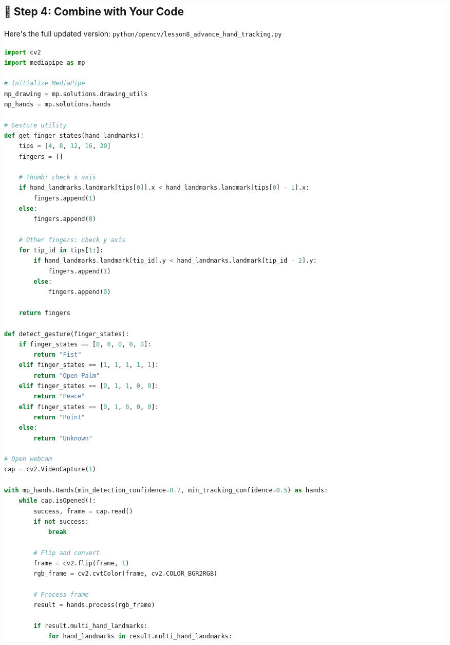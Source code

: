 

## 🧪 Step 4: Combine with Your Code

Here's the full updated version: `python/opencv/lesson8_advance_hand_tracking.py`

```python
import cv2
import mediapipe as mp

# Initialize MediaPipe
mp_drawing = mp.solutions.drawing_utils
mp_hands = mp.solutions.hands

# Gesture utility
def get_finger_states(hand_landmarks):
    tips = [4, 8, 12, 16, 20]
    fingers = []

    # Thumb: check x axis
    if hand_landmarks.landmark[tips[0]].x < hand_landmarks.landmark[tips[0] - 1].x:
        fingers.append(1)
    else:
        fingers.append(0)

    # Other fingers: check y axis
    for tip_id in tips[1:]:
        if hand_landmarks.landmark[tip_id].y < hand_landmarks.landmark[tip_id - 2].y:
            fingers.append(1)
        else:
            fingers.append(0)

    return fingers

def detect_gesture(finger_states):
    if finger_states == [0, 0, 0, 0, 0]:
        return "Fist"
    elif finger_states == [1, 1, 1, 1, 1]:
        return "Open Palm"
    elif finger_states == [0, 1, 1, 0, 0]:
        return "Peace"
    elif finger_states == [0, 1, 0, 0, 0]:
        return "Point"
    else:
        return "Unknown"

# Open webcam
cap = cv2.VideoCapture(1)

with mp_hands.Hands(min_detection_confidence=0.7, min_tracking_confidence=0.5) as hands:
    while cap.isOpened():
        success, frame = cap.read()
        if not success:
            break

        # Flip and convert
        frame = cv2.flip(frame, 1)
        rgb_frame = cv2.cvtColor(frame, cv2.COLOR_BGR2RGB)

        # Process frame
        result = hands.process(rgb_frame)

        if result.multi_hand_landmarks:
            for hand_landmarks in result.multi_hand_landmarks:
```